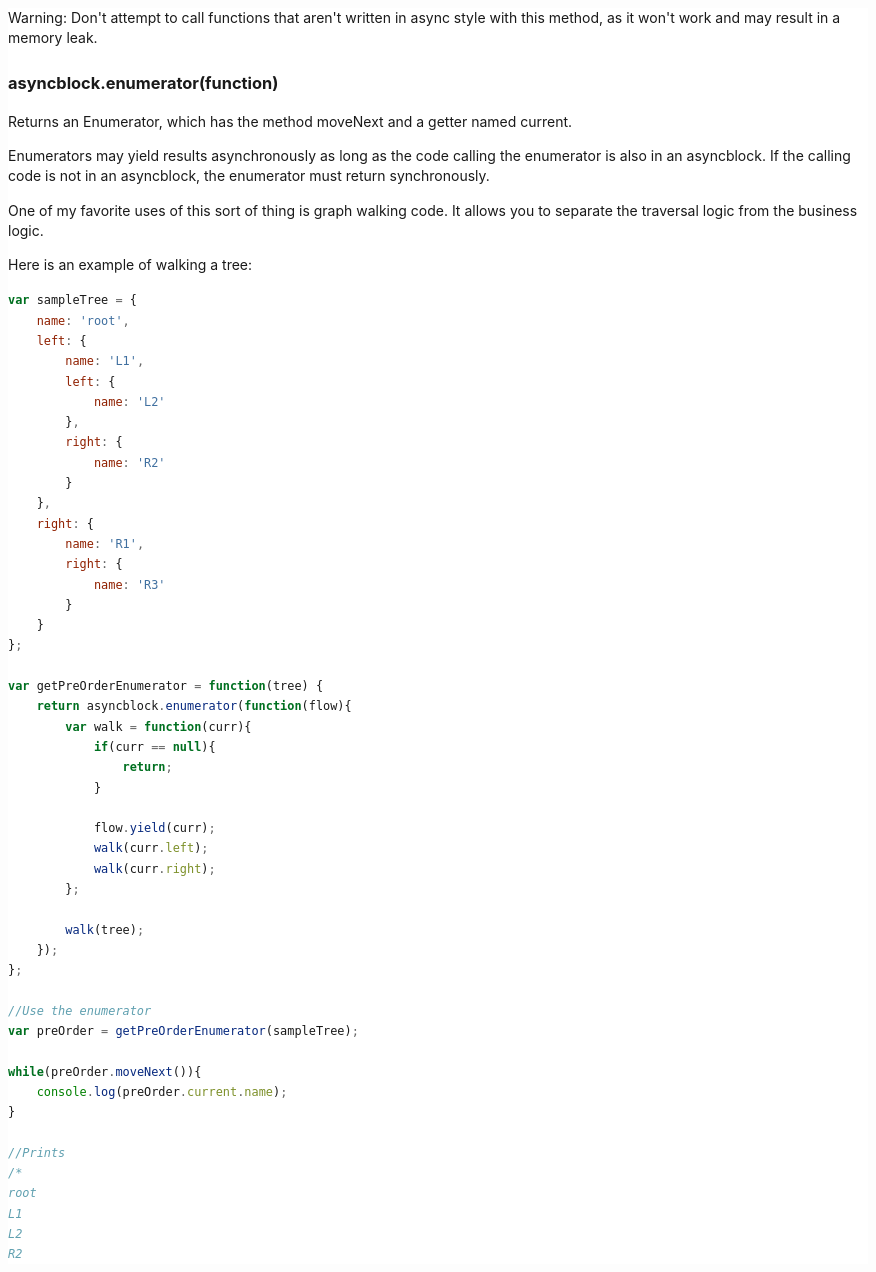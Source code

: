Warning: Don't attempt to call functions that aren't written in async style with this method, as it won't work and may result in a memory leak.

### asyncblock.enumerator(function)

Returns an Enumerator, which has the method moveNext and a getter named current.

Enumerators may yield results asynchronously as long as the code calling the enumerator is also in an asyncblock. If the calling code is
not in an asyncblock, the enumerator must return synchronously.

One of my favorite uses of this sort of thing is graph walking code. It allows you to separate the traversal logic from the
business logic.

Here is an example of walking a tree:

```javascript
var sampleTree = {
    name: 'root',
    left: {
        name: 'L1',
        left: {
            name: 'L2'
        },
        right: {
            name: 'R2'
        }
    },
    right: {
        name: 'R1',
        right: {
            name: 'R3'
        }
    }
};

var getPreOrderEnumerator = function(tree) {
    return asyncblock.enumerator(function(flow){
        var walk = function(curr){
            if(curr == null){
                return;
            }

            flow.yield(curr);
            walk(curr.left);
            walk(curr.right);
        };

        walk(tree);
    });
};

//Use the enumerator
var preOrder = getPreOrderEnumerator(sampleTree);

while(preOrder.moveNext()){
    console.log(preOrder.current.name);
}

//Prints
/*
root
L1
L2
R2
```
